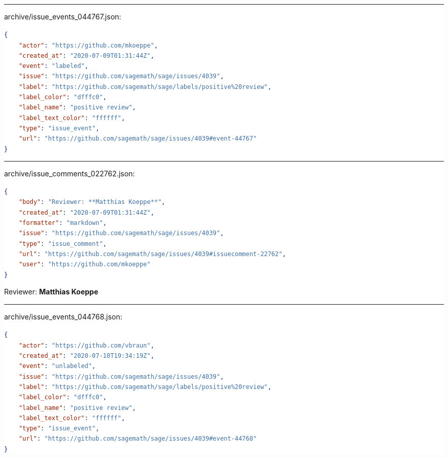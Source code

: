 

---

archive/issue_events_044767.json:
```json
{
    "actor": "https://github.com/mkoeppe",
    "created_at": "2020-07-09T01:31:44Z",
    "event": "labeled",
    "issue": "https://github.com/sagemath/sage/issues/4039",
    "label": "https://github.com/sagemath/sage/labels/positive%20review",
    "label_color": "dfffc0",
    "label_name": "positive review",
    "label_text_color": "ffffff",
    "type": "issue_event",
    "url": "https://github.com/sagemath/sage/issues/4039#event-44767"
}
```



---

archive/issue_comments_022762.json:
```json
{
    "body": "Reviewer: **Matthias Koeppe**",
    "created_at": "2020-07-09T01:31:44Z",
    "formatter": "markdown",
    "issue": "https://github.com/sagemath/sage/issues/4039",
    "type": "issue_comment",
    "url": "https://github.com/sagemath/sage/issues/4039#issuecomment-22762",
    "user": "https://github.com/mkoeppe"
}
```

Reviewer: **Matthias Koeppe**



---

archive/issue_events_044768.json:
```json
{
    "actor": "https://github.com/vbraun",
    "created_at": "2020-07-10T19:34:19Z",
    "event": "unlabeled",
    "issue": "https://github.com/sagemath/sage/issues/4039",
    "label": "https://github.com/sagemath/sage/labels/positive%20review",
    "label_color": "dfffc0",
    "label_name": "positive review",
    "label_text_color": "ffffff",
    "type": "issue_event",
    "url": "https://github.com/sagemath/sage/issues/4039#event-44768"
}
```
